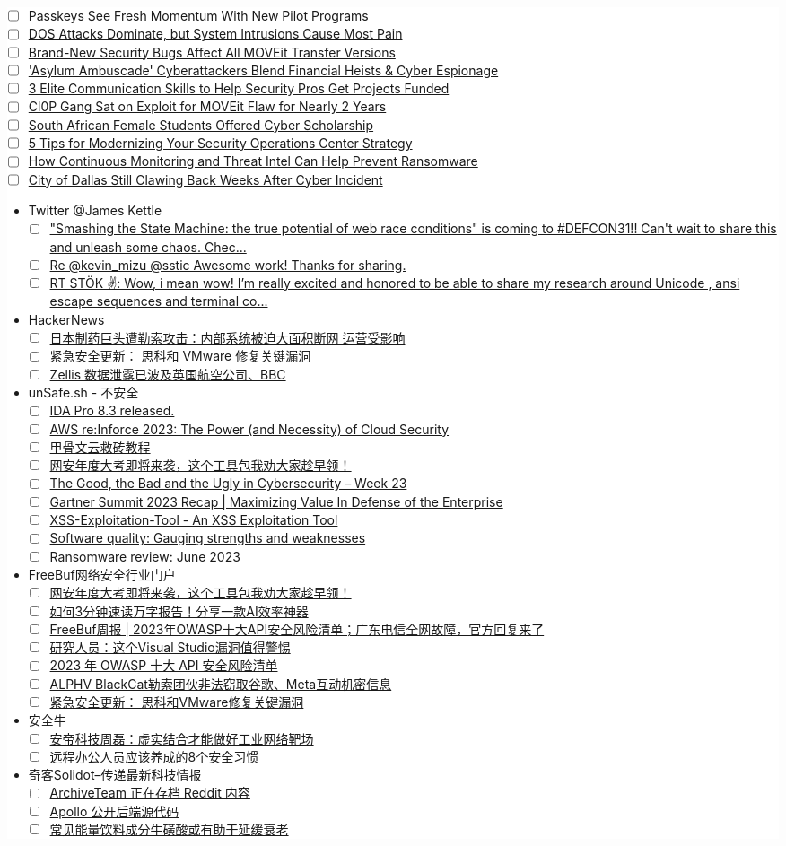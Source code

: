  - [ ] [Passkeys See Fresh Momentum With New Pilot Programs](https://www.darkreading.com/dr-tech/apple-and-google-expand-support-for-passkeys)
  - [ ] [DOS Attacks Dominate, but System Intrusions Cause Most Pain](https://www.darkreading.com/attacks-breaches/dos-attacks-dominate-but-system-intrusions-cause-most-pain)
  - [ ] [Brand-New Security Bugs Affect All MOVEit Transfer Versions](https://www.darkreading.com/vulnerabilities-threats/brand-new-security-bugs-affect-all-moveit-transfer-versions)
  - [ ] ['Asylum Ambuscade' Cyberattackers Blend Financial Heists & Cyber Espionage](https://www.darkreading.com/threat-intelligence/asylum-ambuscade-cyberattackers-financial-cyber-espionage)
  - [ ] [3 Elite Communication Skills to Help Security Pros Get Projects Funded](https://www.darkreading.com/edge/3-elite-communication-skills-to-help-security-pros-get-projects-funded)
  - [ ] [Cl0P Gang Sat on Exploit for MOVEit Flaw for Nearly 2 Years](https://www.darkreading.com/attacks-breaches/cl0p-gang-exploit-moveit-flaw-2-years)
  - [ ] [South African Female Students Offered Cyber Scholarship](https://www.darkreading.com/dr-global/south-african-female-students-cyber-scholarships)
  - [ ] [5 Tips for Modernizing Your Security Operations Center Strategy](https://www.darkreading.com/vulnerabilities-threats/5-tips-for-modernizing-your-security-operations-center-strategy)
  - [ ] [How Continuous Monitoring and Threat Intel Can Help Prevent Ransomware](https://www.darkreading.com/microsoft/how-continuous-monitoring-and-threat-intel-can-help-prevent-ransomware)
  - [ ] [City of Dallas Still Clawing Back Weeks After Cyber Incident](https://www.darkreading.com/ics-ot/city-of-dallas-clawing-back-to-recovery-following-cyber-incident)
- Twitter @James Kettle
  - [ ] ["Smashing the State Machine: the true potential of web race conditions" is coming to #DEFCON31!! Can't wait to share this and unleash some chaos. Chec...](https://twitter.com/albinowax/status/1667161291855724544)
  - [ ] [Re @kevin_mizu @sstic Awesome work! Thanks for sharing.](https://twitter.com/albinowax/status/1667154794828496896)
  - [ ] [RT STÖK ✌️: Wow, i mean wow! I’m really excited and honored to be able to share my research around Unicode , ansi escape sequences and terminal co...](https://twitter.com/stokfredrik/status/1667028240089731077)
- HackerNews
  - [ ] [日本制药巨头遭勒索攻击：内部系统被迫大面积断网 运营受影响](https://hackernews.cc/archives/44138)
  - [ ] [紧急安全更新： 思科和 VMware 修复关键漏洞](https://hackernews.cc/archives/44135)
  - [ ] [Zellis 数据泄露已波及英国航空公司、BBC](https://hackernews.cc/archives/44131)
- unSafe.sh - 不安全
  - [ ] [IDA Pro 8.3 released.](https://buaq.net/go-168079.html)
  - [ ] [AWS re:Inforce 2023: The Power (and Necessity) of Cloud Security](https://buaq.net/go-168075.html)
  - [ ] [甲骨文云救砖教程](https://buaq.net/go-168071.html)
  - [ ] [网安年度大考即将来袭，这个工具包我劝大家趁早领！](https://buaq.net/go-168127.html)
  - [ ] [The Good, the Bad and the Ugly in Cybersecurity – Week 23](https://buaq.net/go-168066.html)
  - [ ] [Gartner Summit 2023 Recap | Maximizing Value In Defense of the Enterprise](https://buaq.net/go-168068.html)
  - [ ] [XSS-Exploitation-Tool - An XSS Exploitation Tool](https://buaq.net/go-168070.html)
  - [ ] [Software quality: Gauging strengths and weaknesses](https://buaq.net/go-168067.html)
  - [ ] [Ransomware review: June 2023](https://buaq.net/go-168098.html)
- FreeBuf网络安全行业门户
  - [ ] [网安年度大考即将来袭，这个工具包我劝大家趁早领！](https://www.freebuf.com/news/369135.html)
  - [ ] [如何3分钟速读万字报告！分享一款AI效率神器](https://www.freebuf.com/fevents/369110.html)
  - [ ] [FreeBuf周报 | 2023年OWASP十大API安全风险清单；广东电信全网故障，官方回复来了](https://www.freebuf.com/news/369078.html)
  - [ ] [研究人员：这个Visual Studio漏洞值得警惕](https://www.freebuf.com/news/368990.html)
  - [ ] [2023 年 OWASP 十大 API 安全风险清单](https://www.freebuf.com/news/368984.html)
  - [ ] [ALPHV  BlackCat勒索团伙非法窃取谷歌、Meta互动机密信息](https://www.freebuf.com/news/368978.html)
  - [ ] [紧急安全更新： 思科和VMware修复关键漏洞](https://www.freebuf.com/news/368976.html)
- 安全牛
  - [ ] [安帝科技周磊：虚实结合才能做好工业网络靶场](https://mp.weixin.qq.com/s?__biz=MjM5Njc3NjM4MA==&mid=2651124351&idx=1&sn=fe82f70b331ed8e0250ccbda0b8f6fe5&chksm=bd1442ac8a63cbba67025b96322075365571c4d408518e7fe1bb4c61917bd8331f154fbf91d8&scene=58&subscene=0#rd)
  - [ ] [远程办公人员应该养成的8个安全习惯](https://mp.weixin.qq.com/s?__biz=MjM5Njc3NjM4MA==&mid=2651124351&idx=2&sn=70d760b0f77e51ef40859537ffb71472&chksm=bd1442ac8a63cbbae16816ba20c8beda3ecfe1022899c51552627e31c1a7d6b27493edc0aeb3&scene=58&subscene=0#rd)
- 奇客Solidot–传递最新科技情报
  - [ ] [ArchiveTeam 正在存档 Reddit 内容](https://www.solidot.org/story?sid=75209)
  - [ ] [Apollo 公开后端源代码](https://www.solidot.org/story?sid=75208)
  - [ ] [常见能量饮料成分牛磺酸或有助于延缓衰老](https://www.solidot.org/story?sid=75207)